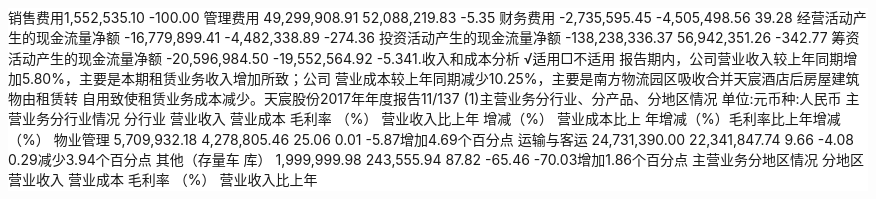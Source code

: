 销售费用1,552,535.10
-100.00
管理费用
49,299,908.91
52,088,219.83
-5.35
财务费用
-2,735,595.45
-4,505,498.56
39.28
经营活动产生的现金流量净额
-16,779,899.41
-4,482,338.89
-274.36
投资活动产生的现金流量净额
-138,238,336.37
56,942,351.26
-342.77
筹资活动产生的现金流量净额
-20,596,984.50
-19,552,564.92
-5.341.收入和成本分析
√适用□不适用
报告期内，公司营业收入较上年同期增加5.80%，主要是本期租赁业务收入增加所致；公司
营业成本较上年同期减少10.25%，主要是南方物流园区吸收合并天宸酒店后房屋建筑物由租赁转
自用致使租赁业务成本减少。天宸股份2017年年度报告11/137
(1)主营业务分行业、分产品、分地区情况
单位:元币种:人民币
主营业务分行业情况
分行业
营业收入
营业成本
毛利率
（%）
营业收入比上年
增减（%）
营业成本比上
年增减（%）毛利率比上年增减（%）
物业管理
5,709,932.18
4,278,805.46
25.06
0.01
-5.87增加4.69个百分点
运输与客运
24,731,390.00
22,341,847.74
9.66
-4.08
0.29减少3.94个百分点
其他（存量车
库）
1,999,999.98
243,555.94
87.82
-65.46
-70.03增加1.86个百分点
主营业务分地区情况
分地区
营业收入
营业成本
毛利率
（%）
营业收入比上年